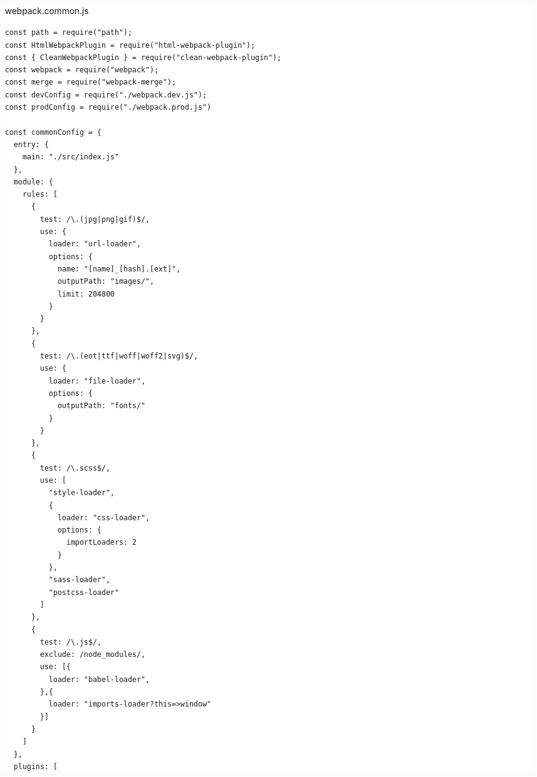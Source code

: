 

webpack.common.js

```javascript{4,5,6,7,9,89,90,91,92,93,94,95}
const path = require("path");
const HtmlWebpackPlugin = require("html-webpack-plugin");
const { CleanWebpackPlugin } = require("clean-webpack-plugin");
const webpack = require("webpack");
const merge = require("webpack-merge");
const devConfig = require("./webpack.dev.js");
const prodConfig = require("./webpack.prod.js")

const commonConfig = {
  entry: {
    main: "./src/index.js"
  },
  module: {
    rules: [
      {
        test: /\.(jpg|png|gif)$/,
        use: {
          loader: "url-loader",
          options: {
            name: "[name]_[hash].[ext]",
            outputPath: "images/",
            limit: 204800
          }
        }
      },
      {
        test: /\.(eot|ttf|woff|woff2|svg)$/,
        use: {
          loader: "file-loader",
          options: {
            outputPath: "fonts/"
          }
        }
      },
      {
        test: /\.scss$/,
        use: [
          "style-loader",
          {
            loader: "css-loader",
            options: {
              importLoaders: 2
            }
          },
          "sass-loader",
          "postcss-loader"
        ]
      },
      {
        test: /\.js$/,
        exclude: /node_modules/,
        use: [{
          loader: "babel-loader",
        },{
          loader: "imports-loader?this=>window"
        }]
      }
    ]
  },
  plugins: [
```